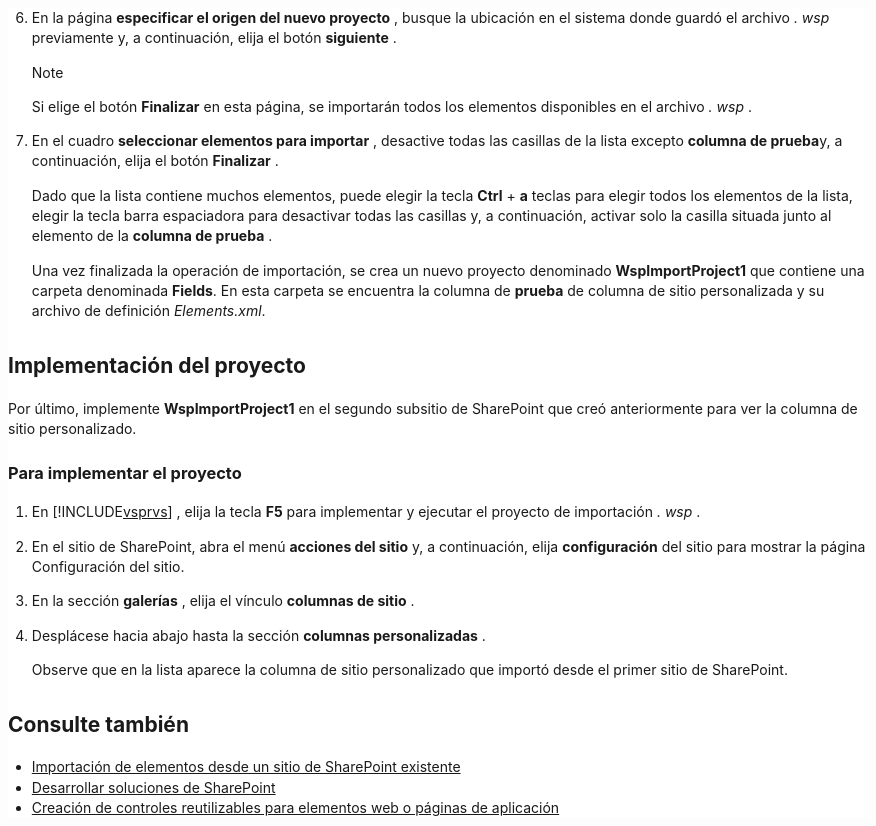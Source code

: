 6. En la página **especificar el origen del nuevo proyecto** , busque la ubicación en el sistema donde guardó el archivo *. wsp* previamente y, a continuación, elija el botón **siguiente** .

   > [!NOTE]
   > Si elige el botón **Finalizar** en esta página, se importarán todos los elementos disponibles en el archivo *. wsp* .

7. En el cuadro **seleccionar elementos para importar** , desactive todas las casillas de la lista excepto **columna de prueba**y, a continuación, elija el botón **Finalizar** .

    Dado que la lista contiene muchos elementos, puede elegir la tecla **Ctrl** + **a** teclas para elegir todos los elementos de la lista, elegir la tecla barra espaciadora para desactivar todas las casillas y, a continuación, activar solo la casilla situada junto al elemento de la **columna de prueba** .

    Una vez finalizada la operación de importación, se crea un nuevo proyecto denominado **WspImportProject1** que contiene una carpeta denominada **Fields**. En esta carpeta se encuentra la columna de **prueba** de columna de sitio personalizada y su archivo de definición *Elements.xml*.

## <a name="deploy-the-project"></a>Implementación del proyecto
 Por último, implemente **WspImportProject1** en el segundo subsitio de SharePoint que creó anteriormente para ver la columna de sitio personalizado.

### <a name="to-deploy-the-project"></a>Para implementar el proyecto

1. En [!INCLUDE[vsprvs](../sharepoint/includes/vsprvs-md.md)] , elija la tecla **F5** para implementar y ejecutar el proyecto de importación *. wsp* .

2. En el sitio de SharePoint, abra el menú **acciones del sitio** y, a continuación, elija **configuración** del sitio para mostrar la página Configuración del sitio.

3. En la sección **galerías** , elija el vínculo **columnas de sitio** .

4. Desplácese hacia abajo hasta la sección **columnas personalizadas** .

     Observe que en la lista aparece la columna de sitio personalizado que importó desde el primer sitio de SharePoint.

## <a name="see-also"></a>Consulte también
- [Importación de elementos desde un sitio de SharePoint existente](../sharepoint/importing-items-from-an-existing-sharepoint-site.md)
- [Desarrollar soluciones de SharePoint](../sharepoint/developing-sharepoint-solutions.md)
- [Creación de controles reutilizables para elementos web o páginas de aplicación](../sharepoint/creating-reusable-controls-for-web-parts-or-application-pages.md)
